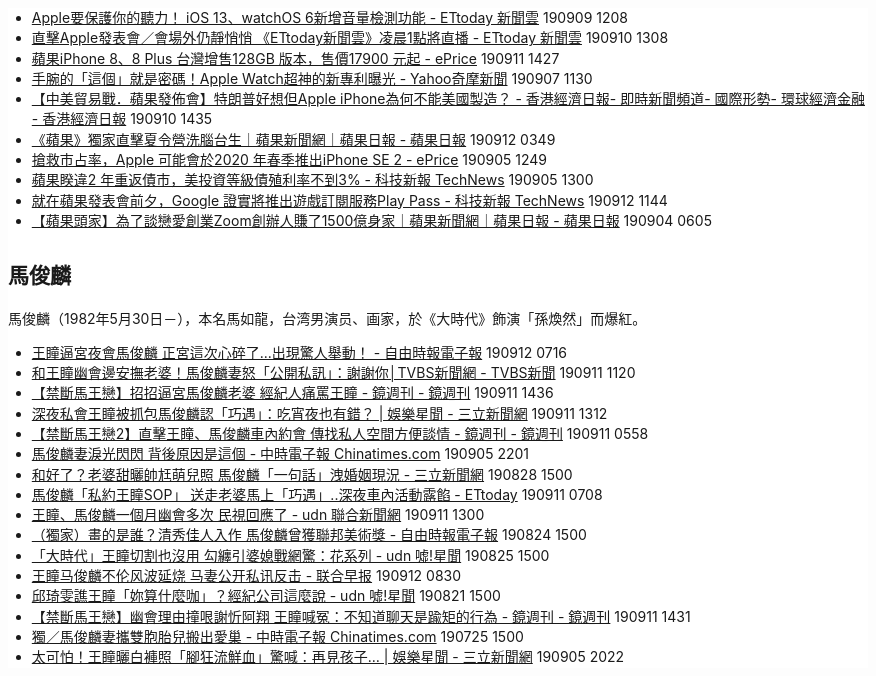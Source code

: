 - [Apple要保護你的聽力！ iOS 13、watchOS 6新增音量檢測功能 - ETtoday 新聞雲](https://www.ettoday.net/news/20190909/1531704.htm "Apple要保護你的聽力！ iOS 13、watchOS 6新增音量檢測功能 - ETtoday 新聞雲") 190909 1208
- [直擊Apple發表會／會場外仍靜悄悄 《ETtoday新聞雲》凌晨1點將直播 - ETtoday 新聞雲](https://www.ettoday.net/news/20190910/1532541.htm "直擊Apple發表會／會場外仍靜悄悄 《ETtoday新聞雲》凌晨1點將直播 - ETtoday 新聞雲") 190910 1308
- [蘋果iPhone 8、8 Plus 台灣增售128GB 版本，售價17900 元起 - ePrice](https://m.eprice.com.tw/mobile/talk/4544/5407574/1/rv/apple-iphone-8-plus-128gb-launch/ "蘋果iPhone 8、8 Plus 台灣增售128GB 版本，售價17900 元起 - ePrice") 190911 1427
- [手腕的「這個」就是密碼！Apple Watch超神的新專利曝光 - Yahoo奇摩新聞](https://tw.news.yahoo.com/%E6%89%8B%E8%85%95%E7%9A%84-%E9%80%99%E5%80%8B-%E5%B0%B1%E6%98%AF%E5%AF%86%E7%A2%BC-apple-watch%E8%B6%85%E7%A5%9E%E7%9A%84%E6%96%B0%E5%B0%88%E5%88%A9%E6%9B%9D%E5%85%89-033018449.html "手腕的「這個」就是密碼！Apple Watch超神的新專利曝光 - Yahoo奇摩新聞") 190907 1130
- [【中美貿易戰．蘋果發佈會】特朗普好想但Apple iPhone為何不能美國製造？ - 香港經濟日報- 即時新聞頻道- 國際形勢- 環球經濟金融 - 香港經濟日報](https://inews.hket.com/article/2448173/%E3%80%90%E4%B8%AD%E7%BE%8E%E8%B2%BF%E6%98%93%E6%88%B0%EF%BC%8E%E8%98%8B%E6%9E%9C%E7%99%BC%E4%BD%88%E6%9C%83%E3%80%91%E7%89%B9%E6%9C%97%E6%99%AE%E5%A5%BD%E6%83%B3%20%E4%BD%86Apple%20iPhone%E7%82%BA%E4%BD%95%E4%B8%8D%E8%83%BD%E7%BE%8E%E5%9C%8B%E8%A3%BD%E9%80%A0%EF%BC%9F "【中美貿易戰．蘋果發佈會】特朗普好想但Apple iPhone為何不能美國製造？ - 香港經濟日報- 即時新聞頻道- 國際形勢- 環球經濟金融 - 香港經濟日報") 190910 1435
- [《蘋果》獨家直擊夏令營洗腦台生｜蘋果新聞網｜蘋果日報 - 蘋果日報](https://tw.appledaily.com/headline/daily/20190912/38442447/ "《蘋果》獨家直擊夏令營洗腦台生｜蘋果新聞網｜蘋果日報 - 蘋果日報") 190912 0349
- [搶救市占率，Apple 可能會於2020 年春季推出iPhone SE 2 - ePrice](https://m.eprice.com.tw/mobile/talk/4544/5403697/1/ "搶救市占率，Apple 可能會於2020 年春季推出iPhone SE 2 - ePrice") 190905 1249
- [蘋果睽違2 年重返債市，美投資等級債殖利率不到3% - 科技新報 TechNews](https://finance.technews.tw/2019/09/05/apple-back-to-bond-market/ "蘋果睽違2 年重返債市，美投資等級債殖利率不到3% - 科技新報 TechNews") 190905 1300
- [就在蘋果發表會前夕，Google 證實將推出遊戲訂閱服務Play Pass - 科技新報 TechNews](https://technews.tw/2019/09/12/google-play-pass-the-alternative-to-googles-apple-arcade-for-android-devices/ "就在蘋果發表會前夕，Google 證實將推出遊戲訂閱服務Play Pass - 科技新報 TechNews") 190912 1144
- [【蘋果頭家】為了談戀愛創業Zoom創辦人賺了1500億身家｜蘋果新聞網｜蘋果日報 - 蘋果日報](https://tw.appledaily.com/new/realtime/20190904/1626087/ "【蘋果頭家】為了談戀愛創業Zoom創辦人賺了1500億身家｜蘋果新聞網｜蘋果日報 - 蘋果日報") 190904 0605

## 馬俊麟

馬俊麟（1982年5月30日－），本名馬如龍，台湾男演员、画家，於《大時代》飾演「孫煥然」而爆紅。
- [王瞳逼宮夜會馬俊麟 正宮這次心碎了...出現驚人舉動！ - 自由時報電子報](https://ent.ltn.com.tw/news/breakingnews/2913336 "王瞳逼宮夜會馬俊麟 正宮這次心碎了...出現驚人舉動！ - 自由時報電子報") 190912 0716
- [和王瞳幽會邊安撫老婆！馬俊麟妻怒「公開私訊」：謝謝你│TVBS新聞網 - TVBS新聞](https://news.tvbs.com.tw/entertainment/1198738 "和王瞳幽會邊安撫老婆！馬俊麟妻怒「公開私訊」：謝謝你│TVBS新聞網 - TVBS新聞") 190911 1120
- [【禁斷馬王戀】招招逼宮馬俊麟老婆 經紀人痛罵王瞳 - 鏡週刊 - 鏡週刊](https://www.mirrormedia.mg/story/20190911ent011 "【禁斷馬王戀】招招逼宮馬俊麟老婆 經紀人痛罵王瞳 - 鏡週刊 - 鏡週刊") 190911 1436
- [深夜私會王瞳被抓包馬俊麟認「巧遇」：吃宵夜也有錯？ | 娛樂星聞 - 三立新聞網](https://www.setn.com/E/news.aspx?newsid=600811 "深夜私會王瞳被抓包馬俊麟認「巧遇」：吃宵夜也有錯？ | 娛樂星聞 - 三立新聞網") 190911 1312
- [【禁斷馬王戀2】直擊王瞳、馬俊麟車內約會 傳找私人空間方便談情 - 鏡週刊 - 鏡週刊](https://www.mirrormedia.mg/story/20190910ent007/ "【禁斷馬王戀2】直擊王瞳、馬俊麟車內約會 傳找私人空間方便談情 - 鏡週刊 - 鏡週刊") 190911 0558
- [馬俊麟妻淚光閃閃 背後原因是這個 - 中時電子報 Chinatimes.com](https://www.chinatimes.com/realtimenews/20190905004834-260404 "馬俊麟妻淚光閃閃 背後原因是這個 - 中時電子報 Chinatimes.com") 190905 2201
- [和好了？老婆甜曬帥尪萌兒照 馬俊麟「一句話」洩婚姻現況 - 三立新聞網](https://www.setn.com/News.aspx?NewsID=593736 "和好了？老婆甜曬帥尪萌兒照 馬俊麟「一句話」洩婚姻現況 - 三立新聞網") 190828 1500
- [馬俊麟「私約王瞳SOP」 送走老婆馬上「巧遇」..深夜車內活動露餡 - ETtoday](https://www.ettoday.net/news/20190911/1533058.htm "馬俊麟「私約王瞳SOP」 送走老婆馬上「巧遇」..深夜車內活動露餡 - ETtoday") 190911 0708
- [王瞳、馬俊麟一個月幽會多次 民視回應了 - udn 聯合新聞網](https://stars.udn.com/star/story/10091/4041607?from=udn-ch1_breaknews-1-cate8-news "王瞳、馬俊麟一個月幽會多次 民視回應了 - udn 聯合新聞網") 190911 1300
- [（獨家）畫的是誰？清秀佳人入作 馬俊麟曾獲聯邦美術獎 - 自由時報電子報](https://ent.ltn.com.tw/news/breakingnews/2894404 "（獨家）畫的是誰？清秀佳人入作 馬俊麟曾獲聯邦美術獎 - 自由時報電子報") 190824 1500
- [「大時代」王瞳切割也沒用 勾纏引婆媳戰網驚：花系列 - udn 噓!星聞](https://stars.udn.com/star/story/10091/4009702 "「大時代」王瞳切割也沒用 勾纏引婆媳戰網驚：花系列 - udn 噓!星聞") 190825 1500
- [王瞳马俊麟不伦风波延烧 马妻公开私讯反击 - 联合早报](https://www.zaobao.com.sg/zentertainment/celebs/story20190912-988416 "王瞳马俊麟不伦风波延烧 马妻公开私讯反击 - 联合早报") 190912 0830
- [邱琦雯譙王瞳「妳算什麼咖」？經紀公司這麼說 - udn 噓!星聞](https://stars.udn.com/star/story/10088/4001253 "邱琦雯譙王瞳「妳算什麼咖」？經紀公司這麼說 - udn 噓!星聞") 190821 1500
- [【禁斷馬王戀】幽會理由撞哏謝忻阿翔 王瞳喊冤：不知道聊天是踰矩的行為 - 鏡週刊 - 鏡週刊](https://www.mirrormedia.mg/story/20190911ent008 "【禁斷馬王戀】幽會理由撞哏謝忻阿翔 王瞳喊冤：不知道聊天是踰矩的行為 - 鏡週刊 - 鏡週刊") 190911 1431
- [獨／馬俊麟妻攜雙胞胎兒搬出愛巢 - 中時電子報 Chinatimes.com](https://www.chinatimes.com/realtimenews/20190725004742-260404 "獨／馬俊麟妻攜雙胞胎兒搬出愛巢 - 中時電子報 Chinatimes.com") 190725 1500
- [太可怕！王瞳曬白褲照「腳狂流鮮血」驚喊：再見孩子… | 娛樂星聞 - 三立新聞網](https://www.setn.com/e/News.aspx?NewsID=597890 "太可怕！王瞳曬白褲照「腳狂流鮮血」驚喊：再見孩子… | 娛樂星聞 - 三立新聞網") 190905 2022